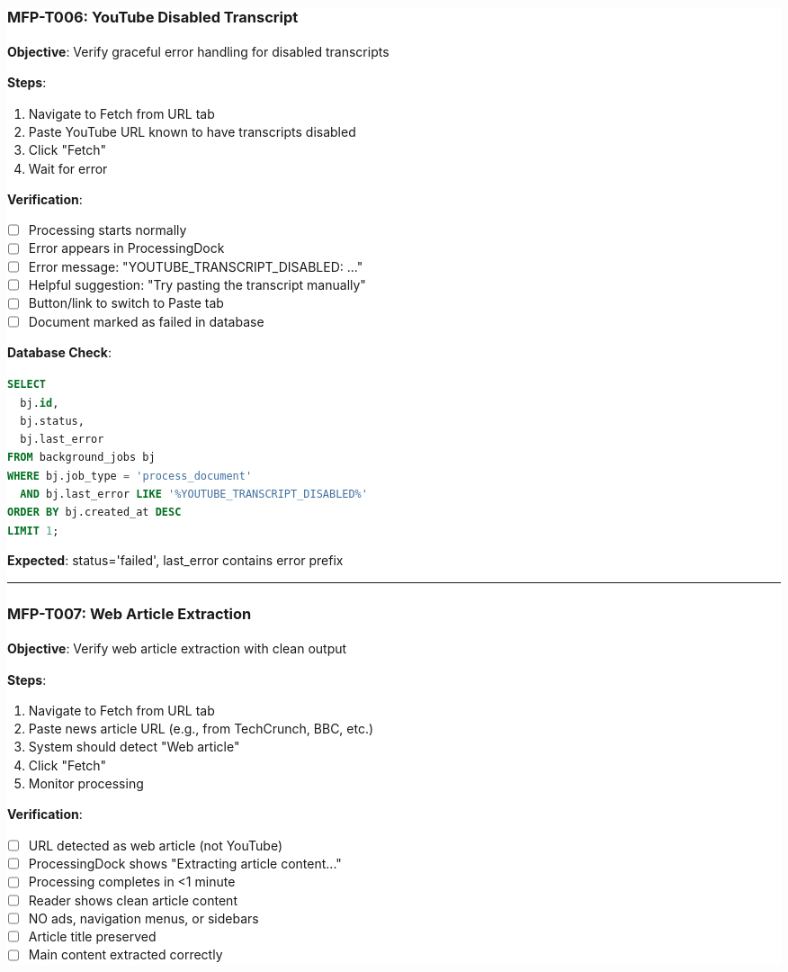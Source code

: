 ### MFP-T006: YouTube Disabled Transcript

**Objective**: Verify graceful error handling for disabled transcripts

**Steps**:
1. Navigate to Fetch from URL tab
2. Paste YouTube URL known to have transcripts disabled
3. Click "Fetch"
4. Wait for error

**Verification**:
- [ ] Processing starts normally
- [ ] Error appears in ProcessingDock
- [ ] Error message: "YOUTUBE_TRANSCRIPT_DISABLED: ..."
- [ ] Helpful suggestion: "Try pasting the transcript manually"
- [ ] Button/link to switch to Paste tab
- [ ] Document marked as failed in database

**Database Check**:
```sql
SELECT 
  bj.id,
  bj.status,
  bj.last_error
FROM background_jobs bj
WHERE bj.job_type = 'process_document'
  AND bj.last_error LIKE '%YOUTUBE_TRANSCRIPT_DISABLED%'
ORDER BY bj.created_at DESC
LIMIT 1;
```

**Expected**: status='failed', last_error contains error prefix

---

### MFP-T007: Web Article Extraction

**Objective**: Verify web article extraction with clean output

**Steps**:
1. Navigate to Fetch from URL tab
2. Paste news article URL (e.g., from TechCrunch, BBC, etc.)
3. System should detect "Web article"
4. Click "Fetch"
5. Monitor processing

**Verification**:
- [ ] URL detected as web article (not YouTube)
- [ ] ProcessingDock shows "Extracting article content..."
- [ ] Processing completes in <1 minute
- [ ] Reader shows clean article content
- [ ] NO ads, navigation menus, or sidebars
- [ ] Article title preserved
- [ ] Main content extracted correctly
